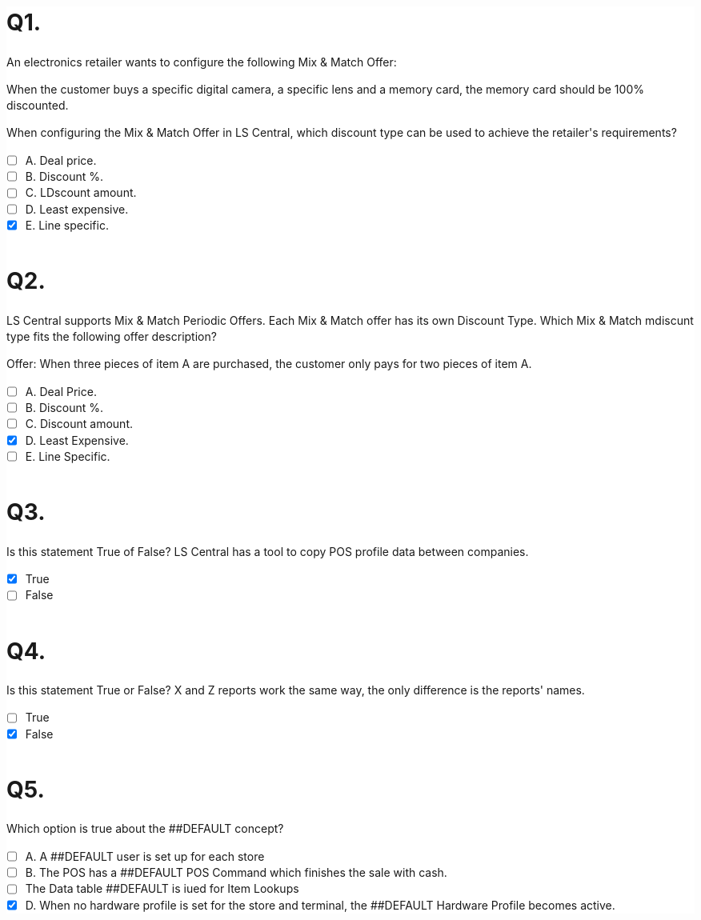 # Q1.

An electronics retailer wants to configure the following Mix & Match Offer:

When the customer buys a specific digital camera, a specific lens and a memory card, the memory card should be 100% discounted.

When configuring the Mix & Match Offer in LS Central, which discount type can be used to achieve the retailer's requirements?

- [ ] A. Deal price.
- [ ] B. Discount %.
- [ ] C. LDscount amount.
- [ ] D. Least expensive.
- [X] E. Line specific.

# Q2. 

LS Central supports Mix & Match Periodic Offers. Each Mix & Match offer has its own Discount Type. Which Mix & Match mdiscunt type fits the following offer description?

Offer: When three pieces of item A are purchased, the customer only pays for two pieces of item A.

- [ ] A. Deal Price.
- [ ] B. Discount %.
- [ ] C. Discount amount.
- [X] D. Least Expensive.
- [ ] E. Line Specific.

# Q3. 

Is this statement True of False?
LS Central has a tool to copy POS profile data between companies.

- [X] True
- [ ] False

# Q4. 

Is this statement True or False?
X and Z reports work the same way, the only difference is the reports' names.

- [ ] True
- [X] False

# Q5.

Which option is true about the ##DEFAULT concept?

- [ ] A. A ##DEFAULT user is set up for each store
- [ ] B. The POS has a ##DEFAULT POS Command which finishes the sale with cash.
- [ ] The Data table ##DEFAULT is iued for Item Lookups
- [X] D. When no hardware profile is set for the store and terminal, the ##DEFAULT Hardware Profile becomes active.
